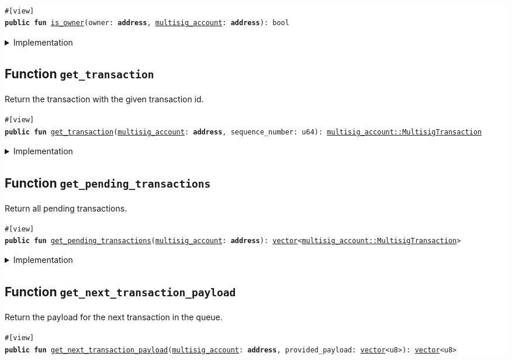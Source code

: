 
<pre><code>#[view]
<b>public</b> <b>fun</b> <a href="multisig_account.md#0x1_multisig_account_is_owner">is_owner</a>(owner: <b>address</b>, <a href="multisig_account.md#0x1_multisig_account">multisig_account</a>: <b>address</b>): bool
</code></pre>



<details><summary>Implementation</summary></details>

<a id="0x1_multisig_account_get_transaction"></a>

## Function `get_transaction`

Return the transaction with the given transaction id.


<pre><code>#[view]
<b>public</b> <b>fun</b> <a href="multisig_account.md#0x1_multisig_account_get_transaction">get_transaction</a>(<a href="multisig_account.md#0x1_multisig_account">multisig_account</a>: <b>address</b>, sequence_number: u64): <a href="multisig_account.md#0x1_multisig_account_MultisigTransaction">multisig_account::MultisigTransaction</a>
</code></pre>



<details><summary>Implementation</summary></details>

<a id="0x1_multisig_account_get_pending_transactions"></a>

## Function `get_pending_transactions`

Return all pending transactions.


<pre><code>#[view]
<b>public</b> <b>fun</b> <a href="multisig_account.md#0x1_multisig_account_get_pending_transactions">get_pending_transactions</a>(<a href="multisig_account.md#0x1_multisig_account">multisig_account</a>: <b>address</b>): <a href="../../libra2-stdlib/../move-stdlib/doc/vector.md#0x1_vector">vector</a>&lt;<a href="multisig_account.md#0x1_multisig_account_MultisigTransaction">multisig_account::MultisigTransaction</a>&gt;
</code></pre>



<details><summary>Implementation</summary></details>

<a id="0x1_multisig_account_get_next_transaction_payload"></a>

## Function `get_next_transaction_payload`

Return the payload for the next transaction in the queue.


<pre><code>#[view]
<b>public</b> <b>fun</b> <a href="multisig_account.md#0x1_multisig_account_get_next_transaction_payload">get_next_transaction_payload</a>(<a href="multisig_account.md#0x1_multisig_account">multisig_account</a>: <b>address</b>, provided_payload: <a href="../../libra2-stdlib/../move-stdlib/doc/vector.md#0x1_vector">vector</a>&lt;u8&gt;): <a href="../../libra2-stdlib/../move-stdlib/doc/vector.md#0x1_vector">vector</a>&lt;u8&gt;
</code></pre>
